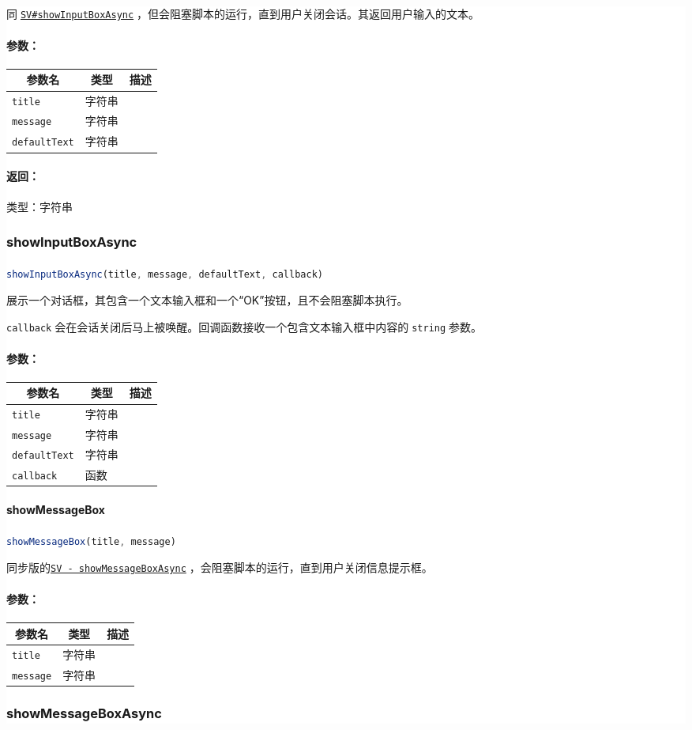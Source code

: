 同 [`SV#showInputBoxAsync`](sv.md#showInputBoxAsync) ，但会阻塞脚本的运行，直到用户关闭会话。其返回用户输入的文本。

#### 参数：

| 参数名 | 类型 | 描述 |
| --- | --- | --- |
| `title` | 字符串 |  |
| `message` | 字符串 |  |
| `defaultText` | 字符串 | |

#### 返回：

类型：字符串

### showInputBoxAsync

```js
showInputBoxAsync(title, message, defaultText, callback)
```

展示一个对话框，其包含一个文本输入框和一个“OK”按钮，且不会阻塞脚本执行。

`callback` 会在会话关闭后马上被唤醒。回调函数接收一个包含文本输入框中内容的 `string` 参数。

#### 参数：

| 参数名 | 类型 | 描述 |
| --- | --- | --- |
| `title` | 字符串 |  |
| `message` | 字符串 |  |
| `defaultText` | 字符串 |  |
| `callback` | 函数 |  |

#### showMessageBox

```js
showMessageBox(title, message)
```

同步版的[`SV - showMessageBoxAsync`](sv.md#showMessageBoxAsync) ，会阻塞脚本的运行，直到用户关闭信息提示框。

#### 参数：

| 参数名 | 类型 | 描述 |
| --- | --- | --- |
| `title` | 字符串 |  |
| `message` | 字符串 |  |

### showMessageBoxAsync
